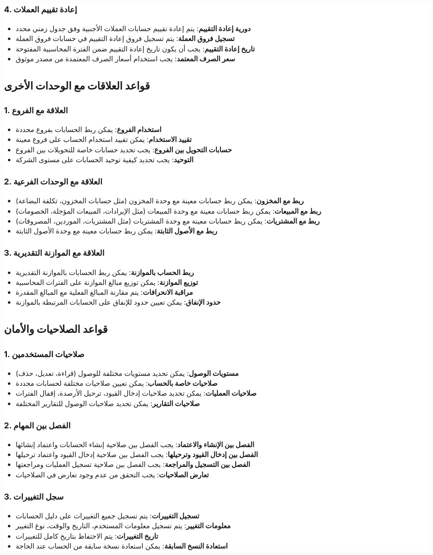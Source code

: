 ### 4. إعادة تقييم العملات
- **دورية إعادة التقييم**: يتم إعادة تقييم حسابات العملات الأجنبية وفق جدول زمني محدد
- **تسجيل فروق العملة**: يتم تسجيل فروق إعادة التقييم في حسابات فروق العملة
- **تاريخ إعادة التقييم**: يجب أن يكون تاريخ إعادة التقييم ضمن الفترة المحاسبية المفتوحة
- **سعر الصرف المعتمد**: يجب استخدام أسعار الصرف المعتمدة من مصدر موثوق

## قواعد العلاقات مع الوحدات الأخرى

### 1. العلاقة مع الفروع
- **استخدام الفروع**: يمكن ربط الحسابات بفروع محددة
- **تقييد الاستخدام**: يمكن تقييد استخدام الحساب على فروع معينة
- **حسابات التحويل بين الفروع**: يجب تحديد حسابات خاصة للتحويلات بين الفروع
- **التوحيد**: يجب تحديد كيفية توحيد الحسابات على مستوى الشركة

### 2. العلاقة مع الوحدات الفرعية
- **ربط مع المخزون**: يمكن ربط حسابات معينة مع وحدة المخزون (مثل حسابات المخزون، تكلفة البضاعة)
- **ربط مع المبيعات**: يمكن ربط حسابات معينة مع وحدة المبيعات (مثل الإيرادات، المبيعات المؤجلة، الخصومات)
- **ربط مع المشتريات**: يمكن ربط حسابات معينة مع وحدة المشتريات (مثل المشتريات، الموردين، المصروفات)
- **ربط مع الأصول الثابتة**: يمكن ربط حسابات معينة مع وحدة الأصول الثابتة

### 3. العلاقة مع الموازنة التقديرية
- **ربط الحساب بالموازنة**: يمكن ربط الحسابات بالموازنة التقديرية
- **توزيع الموازنة**: يمكن توزيع مبالغ الموازنة على الفترات المحاسبية
- **مراقبة الانحرافات**: يتم مقارنة المبالغ الفعلية مع المبالغ المقدرة
- **حدود الإنفاق**: يمكن تعيين حدود للإنفاق على الحسابات المرتبطة بالموازنة

## قواعد الصلاحيات والأمان

### 1. صلاحيات المستخدمين
- **مستويات الوصول**: يمكن تحديد مستويات مختلفة للوصول (قراءة، تعديل، حذف)
- **صلاحيات خاصة بالحساب**: يمكن تعيين صلاحيات مختلفة لحسابات محددة
- **صلاحيات العمليات**: يمكن تحديد صلاحيات إدخال القيود، ترحيل الأرصدة، إقفال الفترات
- **صلاحيات التقارير**: يمكن تحديد صلاحيات الوصول للتقارير المختلفة

### 2. الفصل بين المهام
- **الفصل بين الإنشاء والاعتماد**: يجب الفصل بين صلاحية إنشاء الحسابات واعتماد إنشائها
- **الفصل بين إدخال القيود وترحيلها**: يجب الفصل بين صلاحية إدخال القيود واعتماد ترحيلها
- **الفصل بين التسجيل والمراجعة**: يجب الفصل بين صلاحية تسجيل العمليات ومراجعتها
- **تعارض الصلاحيات**: يجب التحقق من عدم وجود تعارض في الصلاحيات

### 3. سجل التغييرات
- **تسجيل التغييرات**: يتم تسجيل جميع التغييرات على دليل الحسابات
- **معلومات التغيير**: يتم تسجيل معلومات المستخدم، التاريخ والوقت، نوع التغيير
- **تاريخ التغييرات**: يتم الاحتفاظ بتاريخ كامل للتغييرات
- **استعادة النسخ السابقة**: يمكن استعادة نسخة سابقة من الحساب عند الحاجة
